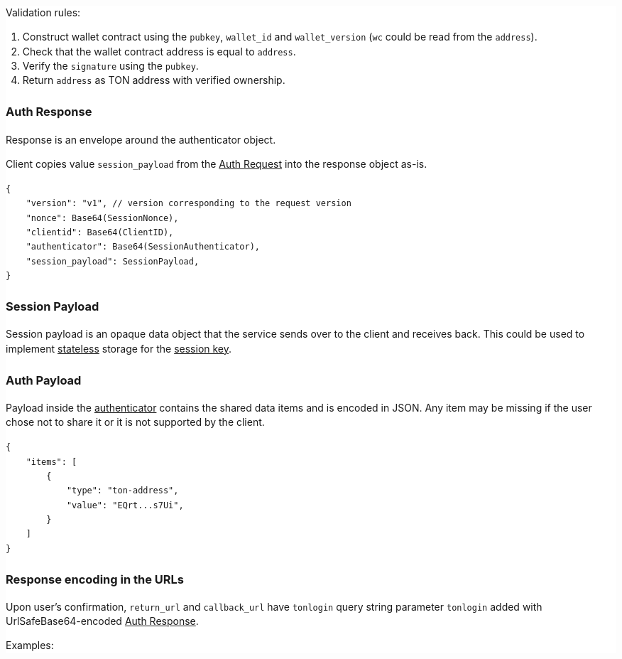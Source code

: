 Validation rules:

1. Construct wallet contract using the `pubkey`, `wallet_id` and `wallet_version` (`wc` could be read from the `address`).
2. Check that the wallet contract address is equal to `address`.
3. Verify the `signature` using the `pubkey`.
4. Return `address` as TON address with verified ownership.


### Auth Response

Response is an envelope around the authenticator object.

Client copies value `session_payload` from the [Auth Request](#auth-request) into the response object as-is.

```
{
    "version": "v1", // version corresponding to the request version
    "nonce": Base64(SessionNonce),
    "clientid": Base64(ClientID),
    "authenticator": Base64(SessionAuthenticator),
    "session_payload": SessionPayload,
}
```

### Session Payload

Session payload is an opaque data object that the service sends over to the client and receives back. This could be used to implement [stateless](#stateless-session-payload) storage for the [session key](#session-keypair).


### Auth Payload

Payload inside the [authenticator](#session-authenticator) contains the shared data items and is encoded in JSON.
Any item may be missing if the user chose not to share it or it is not supported by the client.

```
{
    "items": [
        {
            "type": "ton-address",
            "value": "EQrt...s7Ui",
        }
    ]
}
```

### Response encoding in the URLs

Upon user’s confirmation, `return_url` and `callback_url` have `tonlogin` query string parameter `tonlogin` added with UrlSafeBase64-encoded [Auth Response](#auth-response).

Examples:
